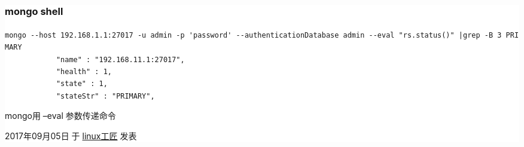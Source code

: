 ### mongo shell

```
mongo --host 192.168.1.1:27017 -u admin -p 'password' --authenticationDatabase admin --eval "rs.status()" |grep -B 3 PRIMARY
			"name" : "192.168.11.1:27017",
			"health" : 1,
			"state" : 1,
			"stateStr" : "PRIMARY",
```

mongo用 –eval 参数传递命令

2017年09月05日 于 [linux工匠](https://bbotte.github.io/) 发表